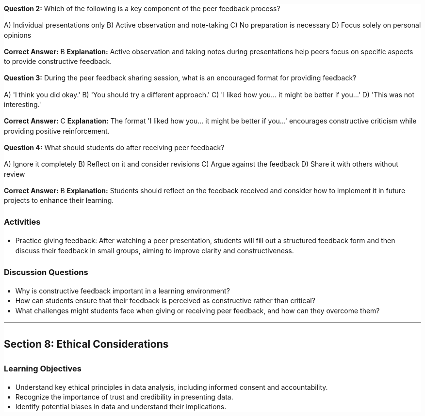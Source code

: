 **Question 2:** Which of the following is a key component of the peer feedback process?

  A) Individual presentations only
  B) Active observation and note-taking
  C) No preparation is necessary
  D) Focus solely on personal opinions

**Correct Answer:** B
**Explanation:** Active observation and taking notes during presentations help peers focus on specific aspects to provide constructive feedback.

**Question 3:** During the peer feedback sharing session, what is an encouraged format for providing feedback?

  A) 'I think you did okay.'
  B) 'You should try a different approach.'
  C) 'I liked how you… it might be better if you…'
  D) 'This was not interesting.'

**Correct Answer:** C
**Explanation:** The format 'I liked how you… it might be better if you…' encourages constructive criticism while providing positive reinforcement.

**Question 4:** What should students do after receiving peer feedback?

  A) Ignore it completely
  B) Reflect on it and consider revisions
  C) Argue against the feedback
  D) Share it with others without review

**Correct Answer:** B
**Explanation:** Students should reflect on the feedback received and consider how to implement it in future projects to enhance their learning.

### Activities
- Practice giving feedback: After watching a peer presentation, students will fill out a structured feedback form and then discuss their feedback in small groups, aiming to improve clarity and constructiveness.

### Discussion Questions
- Why is constructive feedback important in a learning environment?
- How can students ensure that their feedback is perceived as constructive rather than critical?
- What challenges might students face when giving or receiving peer feedback, and how can they overcome them?

---

## Section 8: Ethical Considerations

### Learning Objectives
- Understand key ethical principles in data analysis, including informed consent and accountability.
- Recognize the importance of trust and credibility in presenting data.
- Identify potential biases in data and understand their implications.
